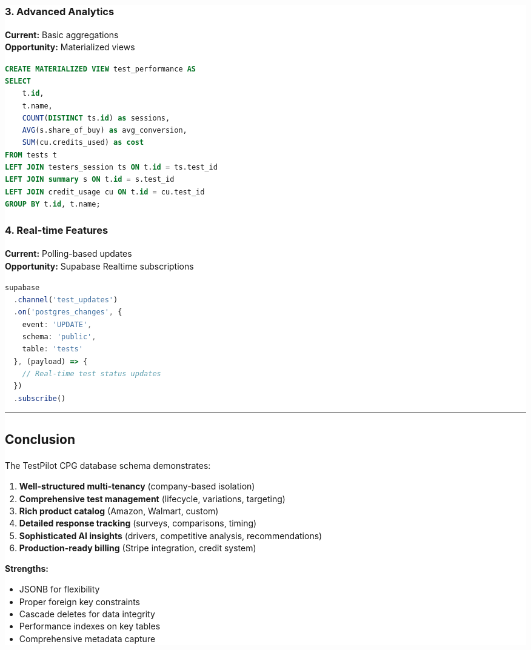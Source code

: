 ### 3. Advanced Analytics

**Current:** Basic aggregations  
**Opportunity:** Materialized views
```sql
CREATE MATERIALIZED VIEW test_performance AS
SELECT 
    t.id,
    t.name,
    COUNT(DISTINCT ts.id) as sessions,
    AVG(s.share_of_buy) as avg_conversion,
    SUM(cu.credits_used) as cost
FROM tests t
LEFT JOIN testers_session ts ON t.id = ts.test_id
LEFT JOIN summary s ON t.id = s.test_id
LEFT JOIN credit_usage cu ON t.id = cu.test_id
GROUP BY t.id, t.name;
```

### 4. Real-time Features

**Current:** Polling-based updates  
**Opportunity:** Supabase Realtime subscriptions
```typescript
supabase
  .channel('test_updates')
  .on('postgres_changes', {
    event: 'UPDATE',
    schema: 'public',
    table: 'tests'
  }, (payload) => {
    // Real-time test status updates
  })
  .subscribe()
```

---

## Conclusion

The TestPilot CPG database schema demonstrates:

1. **Well-structured multi-tenancy** (company-based isolation)
2. **Comprehensive test management** (lifecycle, variations, targeting)
3. **Rich product catalog** (Amazon, Walmart, custom)
4. **Detailed response tracking** (surveys, comparisons, timing)
5. **Sophisticated AI insights** (drivers, competitive analysis, recommendations)
6. **Production-ready billing** (Stripe integration, credit system)

**Strengths:**
- JSONB for flexibility
- Proper foreign key constraints
- Cascade deletes for data integrity
- Performance indexes on key tables
- Comprehensive metadata capture
